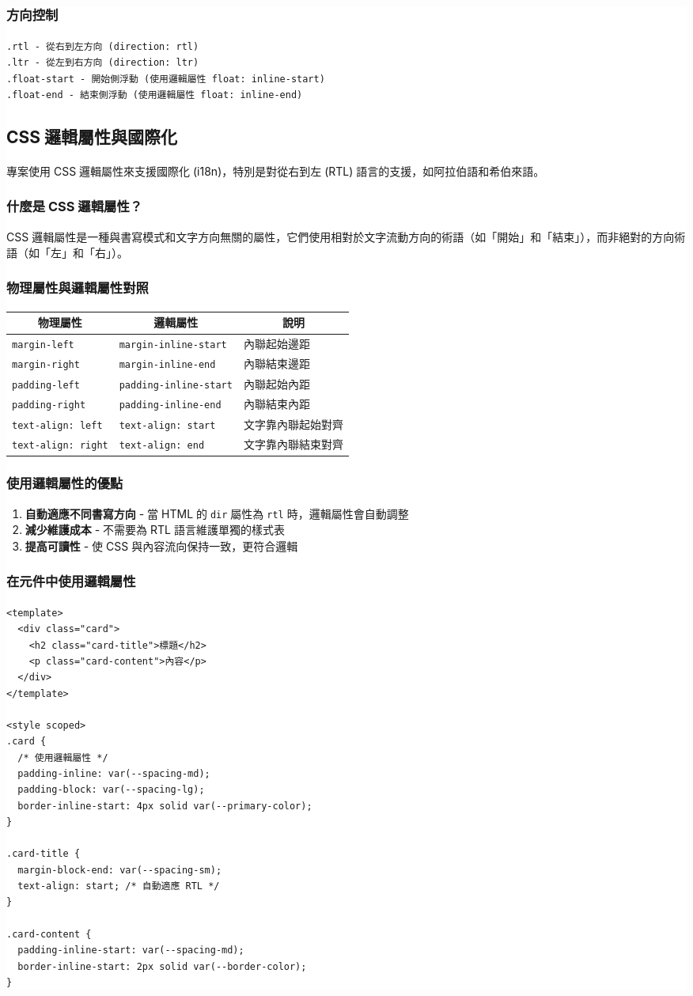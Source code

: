### 方向控制
```
.rtl - 從右到左方向 (direction: rtl)
.ltr - 從左到右方向 (direction: ltr)
.float-start - 開始側浮動 (使用邏輯屬性 float: inline-start)
.float-end - 結束側浮動 (使用邏輯屬性 float: inline-end)
```

## CSS 邏輯屬性與國際化

專案使用 CSS 邏輯屬性來支援國際化 (i18n)，特別是對從右到左 (RTL) 語言的支援，如阿拉伯語和希伯來語。

### 什麼是 CSS 邏輯屬性？

CSS 邏輯屬性是一種與書寫模式和文字方向無關的屬性，它們使用相對於文字流動方向的術語（如「開始」和「結束」），而非絕對的方向術語（如「左」和「右」）。

### 物理屬性與邏輯屬性對照

| 物理屬性 | 邏輯屬性 | 說明 |
|---------|---------|------|
| `margin-left` | `margin-inline-start` | 內聯起始邊距 |
| `margin-right` | `margin-inline-end` | 內聯結束邊距 |
| `padding-left` | `padding-inline-start` | 內聯起始內距 |
| `padding-right` | `padding-inline-end` | 內聯結束內距 |
| `text-align: left` | `text-align: start` | 文字靠內聯起始對齊 |
| `text-align: right` | `text-align: end` | 文字靠內聯結束對齊 |

### 使用邏輯屬性的優點

1. **自動適應不同書寫方向** - 當 HTML 的 `dir` 屬性為 `rtl` 時，邏輯屬性會自動調整
2. **減少維護成本** - 不需要為 RTL 語言維護單獨的樣式表
3. **提高可讀性** - 使 CSS 與內容流向保持一致，更符合邏輯

### 在元件中使用邏輯屬性

```vue
<template>
  <div class="card">
    <h2 class="card-title">標題</h2>
    <p class="card-content">內容</p>
  </div>
</template>

<style scoped>
.card {
  /* 使用邏輯屬性 */
  padding-inline: var(--spacing-md);
  padding-block: var(--spacing-lg);
  border-inline-start: 4px solid var(--primary-color);
}

.card-title {
  margin-block-end: var(--spacing-sm);
  text-align: start; /* 自動適應 RTL */
}

.card-content {
  padding-inline-start: var(--spacing-md);
  border-inline-start: 2px solid var(--border-color);
}
```